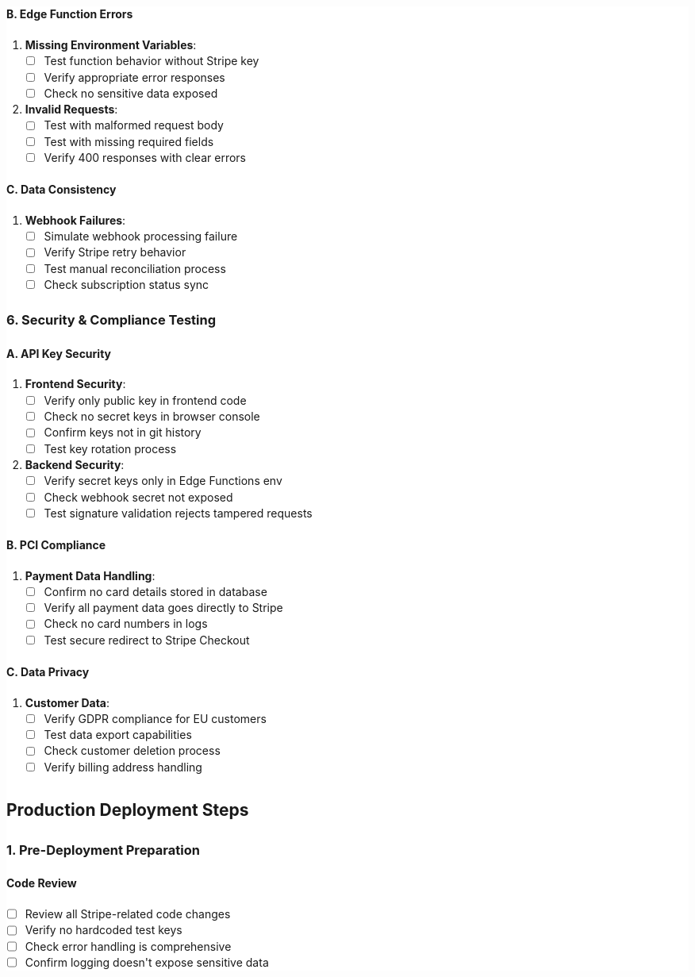 #### B. Edge Function Errors
1. **Missing Environment Variables**:
   - [ ] Test function behavior without Stripe key
   - [ ] Verify appropriate error responses
   - [ ] Check no sensitive data exposed

2. **Invalid Requests**:
   - [ ] Test with malformed request body
   - [ ] Test with missing required fields
   - [ ] Verify 400 responses with clear errors

#### C. Data Consistency
1. **Webhook Failures**:
   - [ ] Simulate webhook processing failure
   - [ ] Verify Stripe retry behavior
   - [ ] Test manual reconciliation process
   - [ ] Check subscription status sync

### 6. Security & Compliance Testing

#### A. API Key Security
1. **Frontend Security**:
   - [ ] Verify only public key in frontend code
   - [ ] Check no secret keys in browser console
   - [ ] Confirm keys not in git history
   - [ ] Test key rotation process

2. **Backend Security**:
   - [ ] Verify secret keys only in Edge Functions env
   - [ ] Check webhook secret not exposed
   - [ ] Test signature validation rejects tampered requests

#### B. PCI Compliance
1. **Payment Data Handling**:
   - [ ] Confirm no card details stored in database
   - [ ] Verify all payment data goes directly to Stripe
   - [ ] Check no card numbers in logs
   - [ ] Test secure redirect to Stripe Checkout

#### C. Data Privacy
1. **Customer Data**:
   - [ ] Verify GDPR compliance for EU customers
   - [ ] Test data export capabilities
   - [ ] Check customer deletion process
   - [ ] Verify billing address handling

## Production Deployment Steps

### 1. Pre-Deployment Preparation

#### Code Review
- [ ] Review all Stripe-related code changes
- [ ] Verify no hardcoded test keys
- [ ] Check error handling is comprehensive
- [ ] Confirm logging doesn't expose sensitive data
